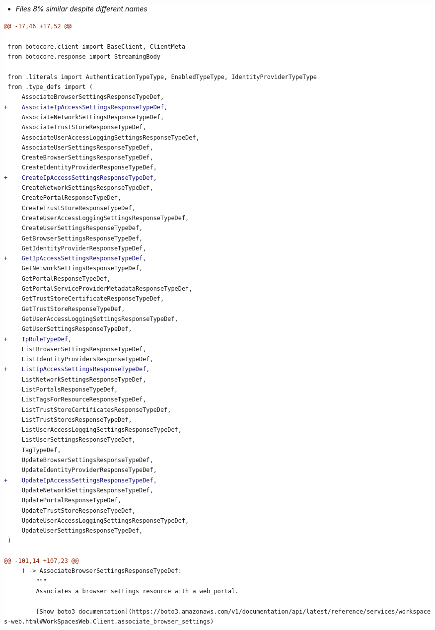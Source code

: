  * *Files 8% similar despite different names*

```diff
@@ -17,46 +17,52 @@
 
 from botocore.client import BaseClient, ClientMeta
 from botocore.response import StreamingBody
 
 from .literals import AuthenticationTypeType, EnabledTypeType, IdentityProviderTypeType
 from .type_defs import (
     AssociateBrowserSettingsResponseTypeDef,
+    AssociateIpAccessSettingsResponseTypeDef,
     AssociateNetworkSettingsResponseTypeDef,
     AssociateTrustStoreResponseTypeDef,
     AssociateUserAccessLoggingSettingsResponseTypeDef,
     AssociateUserSettingsResponseTypeDef,
     CreateBrowserSettingsResponseTypeDef,
     CreateIdentityProviderResponseTypeDef,
+    CreateIpAccessSettingsResponseTypeDef,
     CreateNetworkSettingsResponseTypeDef,
     CreatePortalResponseTypeDef,
     CreateTrustStoreResponseTypeDef,
     CreateUserAccessLoggingSettingsResponseTypeDef,
     CreateUserSettingsResponseTypeDef,
     GetBrowserSettingsResponseTypeDef,
     GetIdentityProviderResponseTypeDef,
+    GetIpAccessSettingsResponseTypeDef,
     GetNetworkSettingsResponseTypeDef,
     GetPortalResponseTypeDef,
     GetPortalServiceProviderMetadataResponseTypeDef,
     GetTrustStoreCertificateResponseTypeDef,
     GetTrustStoreResponseTypeDef,
     GetUserAccessLoggingSettingsResponseTypeDef,
     GetUserSettingsResponseTypeDef,
+    IpRuleTypeDef,
     ListBrowserSettingsResponseTypeDef,
     ListIdentityProvidersResponseTypeDef,
+    ListIpAccessSettingsResponseTypeDef,
     ListNetworkSettingsResponseTypeDef,
     ListPortalsResponseTypeDef,
     ListTagsForResourceResponseTypeDef,
     ListTrustStoreCertificatesResponseTypeDef,
     ListTrustStoresResponseTypeDef,
     ListUserAccessLoggingSettingsResponseTypeDef,
     ListUserSettingsResponseTypeDef,
     TagTypeDef,
     UpdateBrowserSettingsResponseTypeDef,
     UpdateIdentityProviderResponseTypeDef,
+    UpdateIpAccessSettingsResponseTypeDef,
     UpdateNetworkSettingsResponseTypeDef,
     UpdatePortalResponseTypeDef,
     UpdateTrustStoreResponseTypeDef,
     UpdateUserAccessLoggingSettingsResponseTypeDef,
     UpdateUserSettingsResponseTypeDef,
 )
 
@@ -101,14 +107,23 @@
     ) -> AssociateBrowserSettingsResponseTypeDef:
         """
         Associates a browser settings resource with a web portal.
 
         [Show boto3 documentation](https://boto3.amazonaws.com/v1/documentation/api/latest/reference/services/workspaces-web.html#WorkSpacesWeb.Client.associate_browser_settings)
```